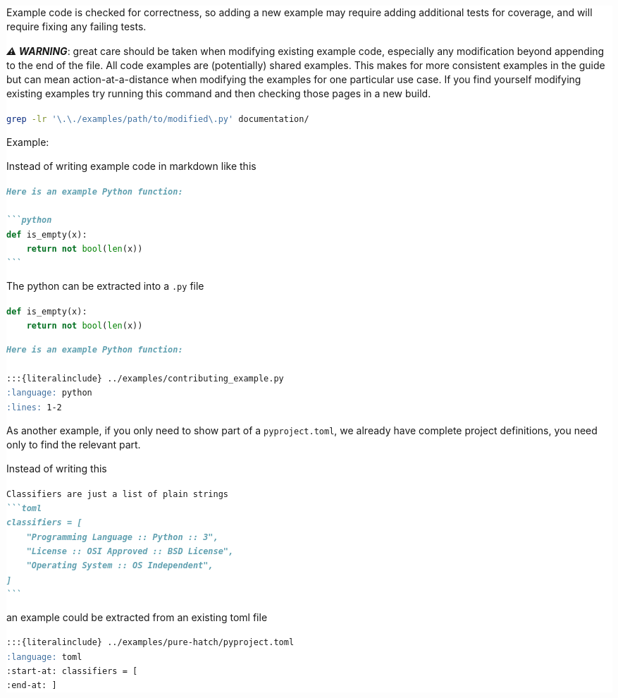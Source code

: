 Example code is checked for correctness, so adding a new example may require adding additional tests for coverage, and
will require fixing any failing tests.

***⚠️ WARNING***: great care should be taken when modifying existing example code, especially any modification beyond
appending to the end of the file. All code examples are (potentially) shared examples. This makes for more consistent
examples in the guide but can mean action-at-a-distance when modifying the examples for one particular use case.
If you find yourself modifying existing examples try running this command and then checking those pages in a new build.
```bash
grep -lr '\.\./examples/path/to/modified\.py' documentation/
```

Example:

Instead of writing example code in markdown like this

````md
Here is an example Python function:

```python
def is_empty(x):
    return not bool(len(x))
```
````

The python can be extracted into a `.py` file
```python
def is_empty(x):
    return not bool(len(x))
```

````md
Here is an example Python function:

:::{literalinclude} ../examples/contributing_example.py
:language: python
:lines: 1-2
````

As another example, if you only need to show part of a `pyproject.toml`, we already have complete project definitions,
you need only to find the relevant part.

Instead of writing this
````md
Classifiers are just a list of plain strings
```toml
classifiers = [
    "Programming Language :: Python :: 3",
    "License :: OSI Approved :: BSD License",
    "Operating System :: OS Independent",
]
```
````

an example could be extracted from an existing toml file
```md
:::{literalinclude} ../examples/pure-hatch/pyproject.toml
:language: toml
:start-at: classifiers = [
:end-at: ]
```
